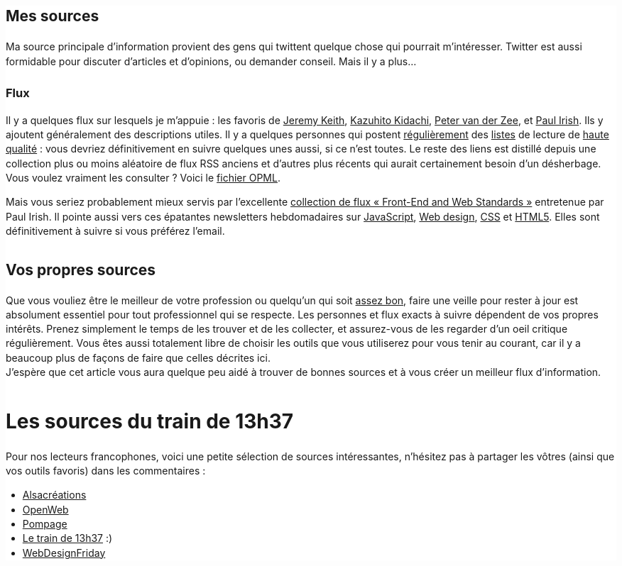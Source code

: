 ## Mes sources

Ma source principale d’information provient des gens qui twittent quelque chose qui pourrait m’intéresser. Twitter est aussi formidable pour discuter d’articles et d’opinions, ou demander conseil. Mais il y a plus…

### Flux

Il y a quelques flux sur lesquels je m’appuie : les favoris de [Jeremy Keith](http://adactio.com/links/), [Kazuhito Kidachi](http://www.delicious.com/kazuhito), [Peter van der Zee](http://js.gd/), et [Paul Irish](http://www.delicious.com/paul.irish). Ils y ajoutent généralement des descriptions utiles. Il y a quelques personnes qui postent [régulièrement](https://hacks.mozilla.org/category/mozilla-hacks-weekly/) des [listes](http://www.brucelawson.co.uk/category/accessibility-web-standards/reading-list/) de lecture de [haute qualité](http://theletter.co.uk/) : vous devriez définitivement en suivre quelques unes aussi, si ce n’est toutes. Le reste des liens est distillé depuis une collection plus ou moins aléatoire de flux RSS anciens et d’autres plus récents qui aurait certainement besoin d’un désherbage. Vous voulez vraiment les consulter ? Voici le [fichier OPML](https://dl.dropbox.com/u/23214/fever-nerd.opml).

Mais vous seriez probablement mieux servis par l’excellente [collection de flux « Front-End and Web Standards »](http://paulirish.com/2011/web-browser-frontend-and-standards-feeds-to-follow/) entretenue par Paul Irish. Il pointe aussi vers ces épatantes newsletters hebdomadaires sur [JavaScript](http://javascriptweekly.com/), [Web design](http://web-design-weekly.com/), [CSS](http://css-weekly.com/) et [HTML5](http://html5weekly.com/). Elles sont définitivement à suivre si vous préférez l’email.

## Vos propres sources

Que vous vouliez être le meilleur de votre profession ou quelqu’un qui soit [assez bon](http://sunpig.com/martin/archives/2005/10/10/netpressure.html), faire une veille pour rester à jour est absolument essentiel pour tout professionnel qui se respecte. Les personnes et flux exacts à suivre dépendent de vos propres intérêts. Prenez simplement le temps de les trouver et de les collecter, et assurez-vous de les regarder d’un oeil critique régulièrement. Vous êtes aussi totalement libre de choisir les outils que vous utiliserez pour vous tenir au courant, car il y a beaucoup plus de façons de faire que celles décrites ici.  
J’espère que cet article vous aura quelque peu aidé à trouver de bonnes sources et à vous créer un meilleur flux d’information.

# Les sources du train de 13h37

Pour nos lecteurs francophones, voici une petite sélection de sources intéressantes, n’hésitez pas à partager les vôtres (ainsi que vos outils favoris) dans les commentaires :

- [Alsacréations](http://www.alsacreations.com/)
- [OpenWeb](http://openweb.eu.org/)
- [Pompage](http://www.pompage.net/)
- [Le train de 13h37](http://letrainde13h37.fr/) :)
- [WebDesignFriday](http://wdfriday.com/)


